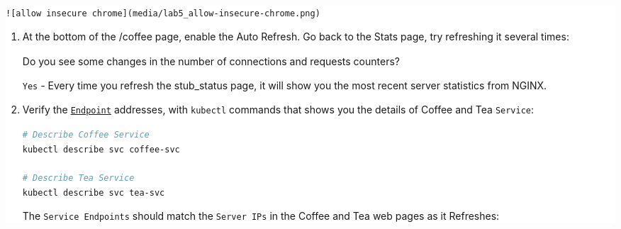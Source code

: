     ![allow insecure chrome](media/lab5_allow-insecure-chrome.png)

1. At the bottom of the /coffee page, enable the Auto Refresh.  Go back to the Stats page, try refreshing it several times:

   Do you see some changes in the number of connections and requests counters?

   `Yes` - Every time you refresh the stub_status page, it will show you the most recent server statistics from NGINX.


1. Verify the [`Endpoint`](https://kubernetes.io/docs/concepts/services-networking/service/) addresses, with `kubectl` commands that shows you the details of Coffee and Tea `Service`:

    ```bash
    # Describe Coffee Service 
    kubectl describe svc coffee-svc

    # Describe Tea Service 
    kubectl describe svc tea-svc
    ```
    The `Service Endpoints` should match the `Server IPs` in the Coffee and Tea web pages as it Refreshes:
